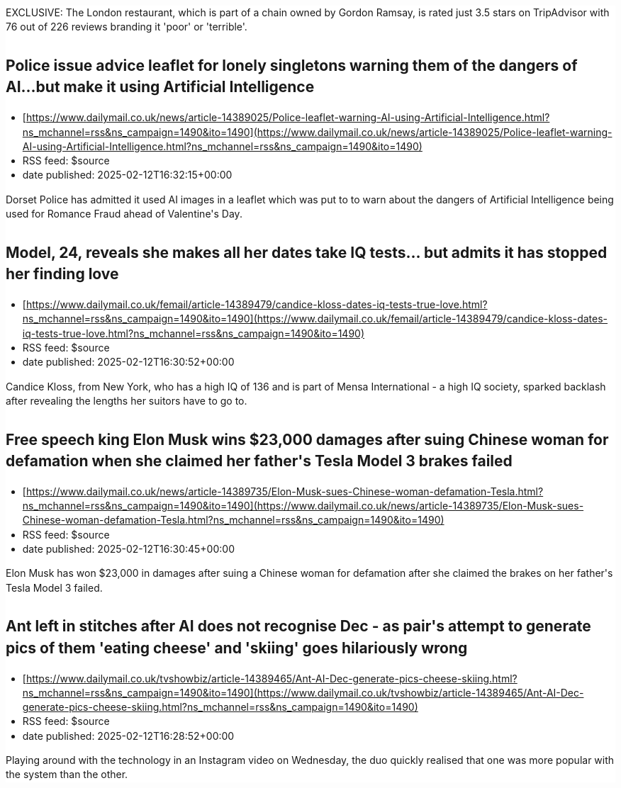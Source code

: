 EXCLUSIVE: The London restaurant, which is part of a chain owned by Gordon Ramsay, is rated just 3.5 stars on TripAdvisor with 76 out of 226 reviews branding it 'poor' or 'terrible'.

## Police issue advice leaflet for lonely singletons warning them of the dangers of AI...but make it using Artificial Intelligence
 - [https://www.dailymail.co.uk/news/article-14389025/Police-leaflet-warning-AI-using-Artificial-Intelligence.html?ns_mchannel=rss&ns_campaign=1490&ito=1490](https://www.dailymail.co.uk/news/article-14389025/Police-leaflet-warning-AI-using-Artificial-Intelligence.html?ns_mchannel=rss&ns_campaign=1490&ito=1490)
 - RSS feed: $source
 - date published: 2025-02-12T16:32:15+00:00

Dorset Police has admitted it used AI images in a leaflet which was put to to warn about the dangers of Artificial Intelligence being used for Romance Fraud ahead of Valentine's Day.

## Model, 24, reveals she makes all her dates take IQ tests... but admits it has stopped her finding love
 - [https://www.dailymail.co.uk/femail/article-14389479/candice-kloss-dates-iq-tests-true-love.html?ns_mchannel=rss&ns_campaign=1490&ito=1490](https://www.dailymail.co.uk/femail/article-14389479/candice-kloss-dates-iq-tests-true-love.html?ns_mchannel=rss&ns_campaign=1490&ito=1490)
 - RSS feed: $source
 - date published: 2025-02-12T16:30:52+00:00

Candice Kloss, from New York, who has a high IQ of 136 and is part of Mensa International - a high IQ society, sparked backlash after revealing the lengths her suitors have to go to.

## Free speech king Elon Musk wins $23,000 damages after suing Chinese woman for defamation when she claimed her father's Tesla Model 3 brakes failed
 - [https://www.dailymail.co.uk/news/article-14389735/Elon-Musk-sues-Chinese-woman-defamation-Tesla.html?ns_mchannel=rss&ns_campaign=1490&ito=1490](https://www.dailymail.co.uk/news/article-14389735/Elon-Musk-sues-Chinese-woman-defamation-Tesla.html?ns_mchannel=rss&ns_campaign=1490&ito=1490)
 - RSS feed: $source
 - date published: 2025-02-12T16:30:45+00:00

Elon Musk has won $23,000 in damages after suing a Chinese woman for defamation after she claimed the brakes on her father's Tesla Model 3 failed.

## Ant left in stitches after AI does not recognise Dec - as pair's attempt to generate pics of them 'eating cheese' and 'skiing' goes hilariously wrong
 - [https://www.dailymail.co.uk/tvshowbiz/article-14389465/Ant-AI-Dec-generate-pics-cheese-skiing.html?ns_mchannel=rss&ns_campaign=1490&ito=1490](https://www.dailymail.co.uk/tvshowbiz/article-14389465/Ant-AI-Dec-generate-pics-cheese-skiing.html?ns_mchannel=rss&ns_campaign=1490&ito=1490)
 - RSS feed: $source
 - date published: 2025-02-12T16:28:52+00:00

Playing around with the technology in an Instagram video on Wednesday, the duo quickly realised that one was more popular with the system than the other.
